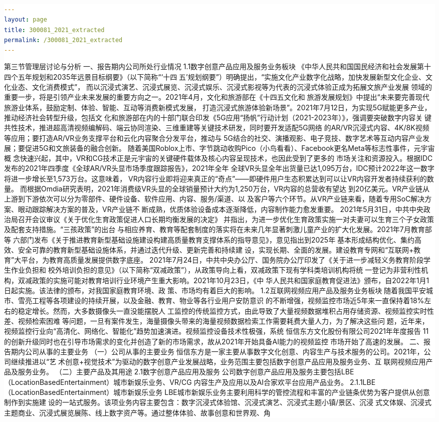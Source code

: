 ```yaml
---
layout: page
title: 300081_2021_extracted
permalink: /300081_2021_extracted
---
```


第三节管理层讨论与分析
一、报告期内公司所处行业情况
1.1数字创意产品应用及服务业务板块
《中华人民共和国国民经济和社会发展第十四个五年规划和2035年远景目标纲要》（以下简称“‘十四
五’规划纲要”）明确提出，“实施文化产业数字化战略，加快发展新型文化企业、文化业态、文化消费模式”，
而以沉浸式演艺、沉浸式展览、沉浸式娱乐、沉浸式影视等为代表的沉浸式体验正成为拓展文旅产业发展
领域的重要一步，将是引领产业未来发展的重要方向之一。2021年4月，文化和旅游部在《十四五文化和
旅游发展规划》中提出“未来要完善现代旅游业体系，鼓励定制、体验、智能、互动等消费新模式发展，
打造沉浸式旅游体验新场景”。2021年7月12日，为实现5G赋能更多产业，推动经济社会转型升级，包括文
化和旅游部在内的十部门联合印发《5G应用“扬帆”行动计划（2021-2023年）》，强调要突破数字内容关
键共性技术，推进超高清视频编解码、端云协同渲染、三维重建等关键技术研发，同时要开发适配5G网络
的AR/VR沉浸式内容、4K/8K视频等应用；要打造AR/VR业务支撑平台和云化内容聚合分发平台，推动与
5G结合的社交、演播观影、电子竞技、数字艺术等互动内容产业发展；要促进5G和文旅装备的融合创新。
随着美国Roblox上市、字节跳动收购Pico（小鸟看看）、Facebook更名Meta等标志性事件，元宇宙概
念快速兴起，其中，VR和CG技术正是元宇宙的关键硬件载体及核心内容呈现技术，也因此受到了更多的
市场关注和资源投入。根据IDC发布的2021年四季度《全球AR/VR头显市场季度跟踪报告》，2021年全年
全球VR头显全年出货量已达1,095万台，IDC预计2022年这一数字将进一步增长至1,573万台。这意味着，
VR内容行业即将迎来真正的“奇点”——即硬件用户生态积累达到可以让VR内容开发者持续获利的数量。
而根据Omdia研究表明，2021年消费级VR头显的全球销量预计大约为1,250万台，VR内容的总营收有望达
到20亿美元。VR产业链从上游到下游依次可以分为零部件、硬件设备、软件应用、内容、服务/渠道、以
及客户等六个环节。从VR产业链来看，随着专用SoC解决方案、眼动跟踪解决方案的普及，VR产业链不
断成熟，优质体验设备成本逐渐降低，内容制作能力愈发重要。
2021年5月31日，中共中央政治局召开会议审议《关于优化生育政策促进人口长期均衡发展的决定》
并指出，为进一步优化生育政策实施一对夫妻可以生育三个子女政策及配套支持措施。“三孩政策”的出台
与相应养育、教育等配套制度的落实将在未来几年显著刺激儿童产业的扩大化发展。2021年7月教育部等
六部门发布《关于推进教育新型基础设施建设构建高质量教育支撑体系的指导意见》，意见指出到2025年
基本形成结构优化、集约高效、安全可靠的教育新型基础设施体系，并通过迭代升级、更新完善和持续建
设，实现长期、全面的发展。建设教育专网和“互联网+教育”大平台，为教育高质量发展提供数字底座。
2021年7月24日，中共中央办公厅、国务院办公厅印发了《关于进一步减轻义务教育阶段学生作业负担和
校外培训负担的意见》（以下简称“双减政策”），从政策导向上看，双减政策下现有学科类培训机构将统
一登记为非营利性机构，双减政策的实施可能对教育培训行业环境产生重大影响。2021年10月23日，《中
华人民共和国家庭教育促进法》颁布，自2022年1月1日起实施。该法律的颁布，对我国家庭教育环境、政
策、市场均有着巨大的影响。
1.2互联网视频应用产品及服务业务板块
随着我国平安城市、雪亮工程等各项建设的持续开展，以及金融、教育、物业等各行业用户安防意识
的不断增强，视频监控市场近5年来一直保持着18%左右的稳定增长。然而，大多数摄像头一直没能摆脱人
工监控的传统监控方式，由此导致了大量视频数据堆积占用存储资源、视频监控实时性差、视频检索困难
等问题，一旦有案件发生，海量摄像头带来的海量视频数据检索工作需要耗费大量人力，为了解决这些问
题，近年来，视频监控行业向“高清化、网络化、智能化”趋势加速演进。视频监控设备技术性极强，系统
恒信东方文化股份有限公司2021年年度报告
11
的创新升级同时也在引导市场需求的变化并创造了新的市场需求，故从2021年开始具备AI能力的视频监控
市场开始了高速的发展。
二、报告期内公司从事的主要业务
（一）公司从事的主要业务
恒信东方是一家主要从事数字文化创意、内容生产与技术服务的公司。2021年，公司继续推进以“艺
术创意+视觉技术”为驱动的数字创意产业发展战略，业务范围主要包括数字创意产品应用及服务业务、互
联网视频应用产品及服务业务。
（二）主要产品及其用途
2.1数字创意产品应用及服务
公司数字创意产品应用及服务主要包括LBE（LocationBasedEntertainment）城市新娱乐业务、VR/CG
内容生产及应用以及AI合家欢平台应用产品业务。
2.1.1LBE（LocationBasedEntertainment）城市新娱乐业务
LBE城市新娱乐业务主要利用科学的管控流程和丰富的产业链条优势为客户提供从创意制作到实施建
设的一站式服务。该项业务内容主要包含：数字沉浸式体验馆、沉浸式演艺、沉浸式主题小镇/景区、沉浸
式文体娱、沉浸式主题商业、沉浸式展览展陈、线上数字资产等。通过整体体验、故事创意和世界观、角